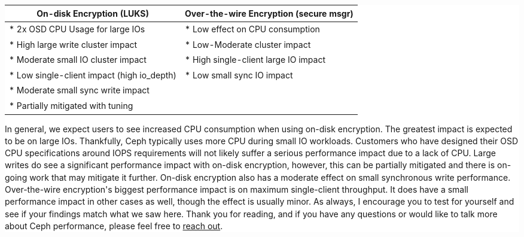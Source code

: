 On-disk Encryption (LUKS) | Over-the-wire Encryption (secure msgr)
-- | --
\* 2x OSD CPU Usage for large IOs | \* Low effect on CPU consumption
\* High large write cluster impact | \* Low-Moderate cluster impact
\* Moderate small IO cluster impact | \* High single-client large IO impact
\* Low single-client impact (high io_depth) | \* Low small sync IO impact
\* Moderate small sync write impact |
\* Partially mitigated with tuning |

In general, we expect users to see increased CPU consumption when using on-disk encryption. The greatest impact is expected to be on large IOs.  Thankfully, Ceph typically uses more CPU during small IO workloads.  Customers who have designed their OSD CPU specifications around IOPS requirements will not likely suffer a serious performance impact due to a lack of CPU.  Large writes do see a significant performance impact with on-disk encryption, however, this can be partially mitigated and there is on-going work that may mitigate it further.  On-disk encryption also has a moderate effect on small synchronous write performance.  Over-the-wire encryption's biggest performance impact is on maximum single-client throughput.  It does have a small performance impact in other cases as well, though the effect is usually minor.  As always, I encourage you to test for yourself and see if your findings match what we saw here.  Thank you for reading, and if you have any questions or would like to talk more about Ceph performance, please feel free to [reach out](mailto:mark.nelson@clyso.com).
